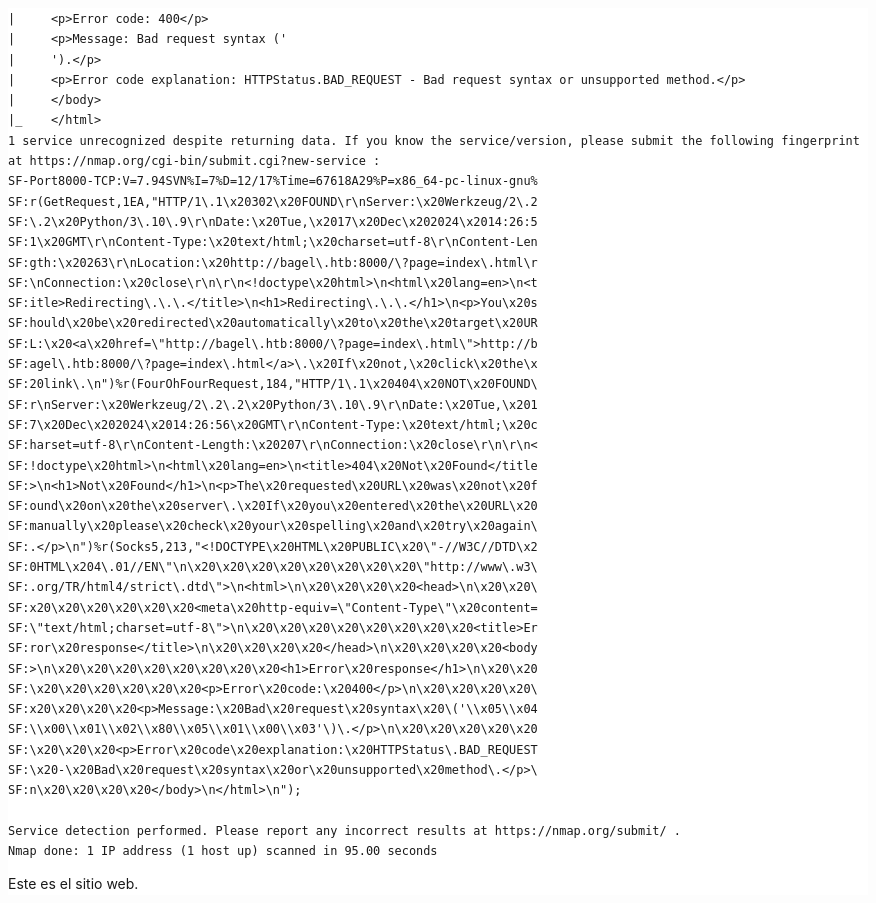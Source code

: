 ```console
|     <p>Error code: 400</p>
|     <p>Message: Bad request syntax ('
|     ').</p>
|     <p>Error code explanation: HTTPStatus.BAD_REQUEST - Bad request syntax or unsupported method.</p>
|     </body>
|_    </html>
1 service unrecognized despite returning data. If you know the service/version, please submit the following fingerprint at https://nmap.org/cgi-bin/submit.cgi?new-service :
SF-Port8000-TCP:V=7.94SVN%I=7%D=12/17%Time=67618A29%P=x86_64-pc-linux-gnu%
SF:r(GetRequest,1EA,"HTTP/1\.1\x20302\x20FOUND\r\nServer:\x20Werkzeug/2\.2
SF:\.2\x20Python/3\.10\.9\r\nDate:\x20Tue,\x2017\x20Dec\x202024\x2014:26:5
SF:1\x20GMT\r\nContent-Type:\x20text/html;\x20charset=utf-8\r\nContent-Len
SF:gth:\x20263\r\nLocation:\x20http://bagel\.htb:8000/\?page=index\.html\r
SF:\nConnection:\x20close\r\n\r\n<!doctype\x20html>\n<html\x20lang=en>\n<t
SF:itle>Redirecting\.\.\.</title>\n<h1>Redirecting\.\.\.</h1>\n<p>You\x20s
SF:hould\x20be\x20redirected\x20automatically\x20to\x20the\x20target\x20UR
SF:L:\x20<a\x20href=\"http://bagel\.htb:8000/\?page=index\.html\">http://b
SF:agel\.htb:8000/\?page=index\.html</a>\.\x20If\x20not,\x20click\x20the\x
SF:20link\.\n")%r(FourOhFourRequest,184,"HTTP/1\.1\x20404\x20NOT\x20FOUND\
SF:r\nServer:\x20Werkzeug/2\.2\.2\x20Python/3\.10\.9\r\nDate:\x20Tue,\x201
SF:7\x20Dec\x202024\x2014:26:56\x20GMT\r\nContent-Type:\x20text/html;\x20c
SF:harset=utf-8\r\nContent-Length:\x20207\r\nConnection:\x20close\r\n\r\n<
SF:!doctype\x20html>\n<html\x20lang=en>\n<title>404\x20Not\x20Found</title
SF:>\n<h1>Not\x20Found</h1>\n<p>The\x20requested\x20URL\x20was\x20not\x20f
SF:ound\x20on\x20the\x20server\.\x20If\x20you\x20entered\x20the\x20URL\x20
SF:manually\x20please\x20check\x20your\x20spelling\x20and\x20try\x20again\
SF:.</p>\n")%r(Socks5,213,"<!DOCTYPE\x20HTML\x20PUBLIC\x20\"-//W3C//DTD\x2
SF:0HTML\x204\.01//EN\"\n\x20\x20\x20\x20\x20\x20\x20\x20\"http://www\.w3\
SF:.org/TR/html4/strict\.dtd\">\n<html>\n\x20\x20\x20\x20<head>\n\x20\x20\
SF:x20\x20\x20\x20\x20\x20<meta\x20http-equiv=\"Content-Type\"\x20content=
SF:\"text/html;charset=utf-8\">\n\x20\x20\x20\x20\x20\x20\x20\x20<title>Er
SF:ror\x20response</title>\n\x20\x20\x20\x20</head>\n\x20\x20\x20\x20<body
SF:>\n\x20\x20\x20\x20\x20\x20\x20\x20<h1>Error\x20response</h1>\n\x20\x20
SF:\x20\x20\x20\x20\x20\x20<p>Error\x20code:\x20400</p>\n\x20\x20\x20\x20\
SF:x20\x20\x20\x20<p>Message:\x20Bad\x20request\x20syntax\x20\('\\x05\\x04
SF:\\x00\\x01\\x02\\x80\\x05\\x01\\x00\\x03'\)\.</p>\n\x20\x20\x20\x20\x20
SF:\x20\x20\x20<p>Error\x20code\x20explanation:\x20HTTPStatus\.BAD_REQUEST
SF:\x20-\x20Bad\x20request\x20syntax\x20or\x20unsupported\x20method\.</p>\
SF:n\x20\x20\x20\x20</body>\n</html>\n");

Service detection performed. Please report any incorrect results at https://nmap.org/submit/ .
Nmap done: 1 IP address (1 host up) scanned in 95.00 seconds
```

Este es el sitio web.